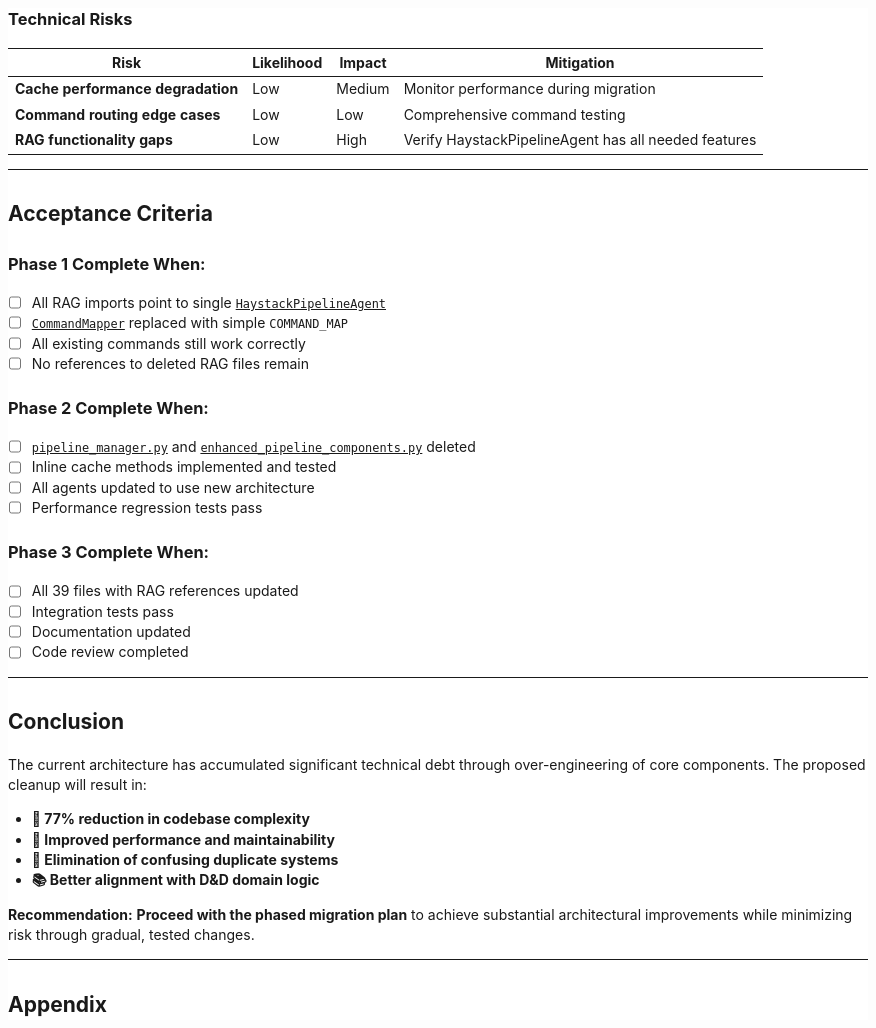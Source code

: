 ### Technical Risks

| Risk | Likelihood | Impact | Mitigation |
|------|------------|---------|------------|
| **Cache performance degradation** | Low | Medium | Monitor performance during migration |
| **Command routing edge cases** | Low | Low | Comprehensive command testing |
| **RAG functionality gaps** | Low | High | Verify HaystackPipelineAgent has all needed features |

---

## Acceptance Criteria

### Phase 1 Complete When:
- [ ] All RAG imports point to single [`HaystackPipelineAgent`](haystack_pipeline_agent.py)
- [ ] [`CommandMapper`](modular_dm_assistant.py) replaced with simple `COMMAND_MAP`
- [ ] All existing commands still work correctly
- [ ] No references to deleted RAG files remain

### Phase 2 Complete When:
- [ ] [`pipeline_manager.py`](pipeline_manager.py) and [`enhanced_pipeline_components.py`](enhanced_pipeline_components.py) deleted
- [ ] Inline cache methods implemented and tested
- [ ] All agents updated to use new architecture
- [ ] Performance regression tests pass

### Phase 3 Complete When:
- [ ] All 39 files with RAG references updated
- [ ] Integration tests pass
- [ ] Documentation updated
- [ ] Code review completed

---

## Conclusion

The current architecture has accumulated significant technical debt through over-engineering of core components. The proposed cleanup will result in:

- **🎯 77% reduction in codebase complexity**
- **🚀 Improved performance and maintainability**
- **🧹 Elimination of confusing duplicate systems**
- **📚 Better alignment with D&D domain logic**

**Recommendation:** **Proceed with the phased migration plan** to achieve substantial architectural improvements while minimizing risk through gradual, tested changes.

---

## Appendix
